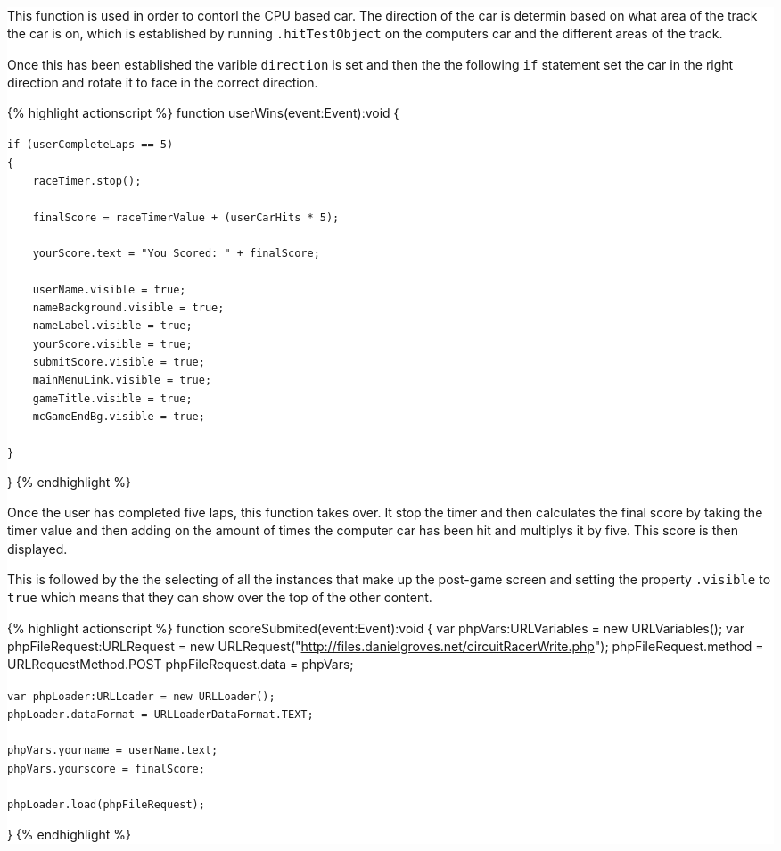 This function is used in order to contorl the CPU based car.  The direction of the car is determin based on what area of the track the car is on, which is established by running <tt>.hitTestObject</tt> on the computers car and the different areas of the track.  

Once this has been established the varible <tt>direction</tt> is set and then the the following <tt>if</tt> statement set the car in the right direction and rotate it to face in the correct direction.  

{% highlight actionscript %}
function userWins(event:Event):void
{
	
	if (userCompleteLaps == 5)
	{
		raceTimer.stop();
		
		finalScore = raceTimerValue + (userCarHits * 5);
		
		yourScore.text = "You Scored: " + finalScore;
		
		userName.visible = true;
		nameBackground.visible = true;
		nameLabel.visible = true;
		yourScore.visible = true;
		submitScore.visible = true;
		mainMenuLink.visible = true;
		gameTitle.visible = true;
		mcGameEndBg.visible = true;
		
	}
	
}
{% endhighlight %}

Once the user has completed five laps, this function takes over.  It stop the timer and then calculates the final score by taking the timer value and then adding on the amount of times the computer car has been hit and multiplys it by five.  This score is then displayed.  

This is followed by the the selecting of all the instances that make up the post-game screen and setting the property <tt>.visible</tt> to <tt>true</tt> which means that they can show over the top of the other content.  

{% highlight actionscript %}
function scoreSubmited(event:Event):void
{
	var phpVars:URLVariables = new URLVariables();
	var phpFileRequest:URLRequest = new URLRequest("http://files.danielgroves.net/circuitRacerWrite.php");
	phpFileRequest.method = URLRequestMethod.POST
	phpFileRequest.data = phpVars;
	
	var phpLoader:URLLoader = new URLLoader();
	phpLoader.dataFormat = URLLoaderDataFormat.TEXT;
	
	phpVars.yourname = userName.text;
	phpVars.yourscore = finalScore;
	
	phpLoader.load(phpFileRequest);
}
{% endhighlight %}

